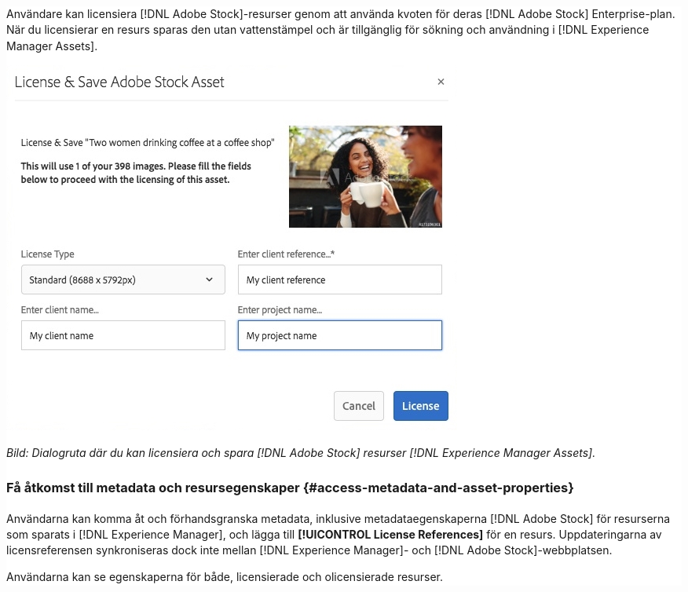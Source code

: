 Användare kan licensiera [!DNL Adobe Stock]-resurser genom att använda kvoten för deras [!DNL Adobe Stock] Enterprise-plan. När du licensierar en resurs sparas den utan vattenstämpel och är tillgänglig för sökning och användning i [!DNL Experience Manager Assets].

![Dialogruta där du kan licensiera och spara Adobe Stock-resurser i Experience Manager Assets](assets/aem-stock_licenseandsave.jpg)

*Bild: Dialogruta där du kan licensiera och spara  [!DNL Adobe Stock] resurser  [!DNL Experience Manager Assets].*

### Få åtkomst till metadata och resursegenskaper {#access-metadata-and-asset-properties}

Användarna kan komma åt och förhandsgranska metadata, inklusive metadataegenskaperna [!DNL Adobe Stock] för resurserna som sparats i [!DNL Experience Manager], och lägga till **[!UICONTROL License References]** för en resurs. Uppdateringarna av licensreferensen synkroniseras dock inte mellan [!DNL Experience Manager]- och [!DNL Adobe Stock]-webbplatsen.

Användarna kan se egenskaperna för både, licensierade och olicensierade resurser.
